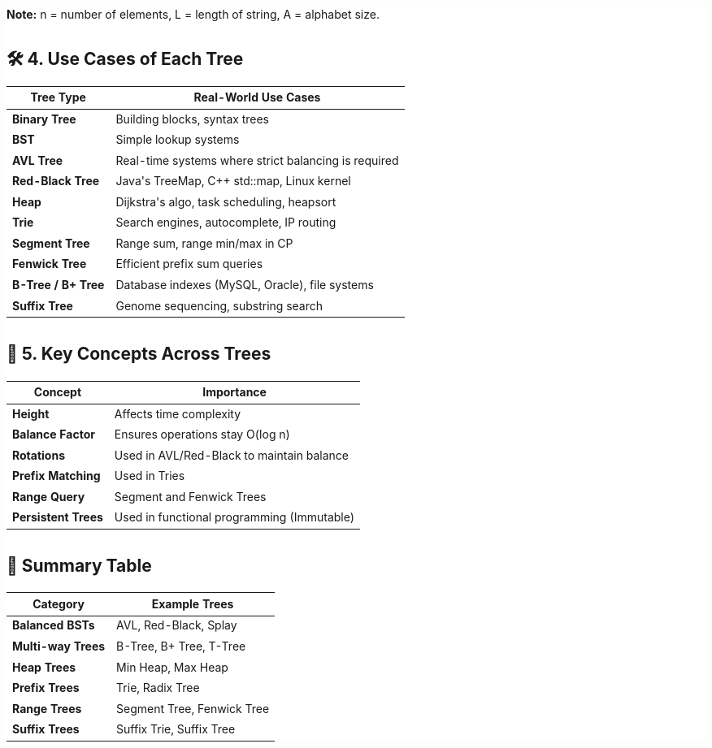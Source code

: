 **Note:** n = number of elements, L = length of string, A = alphabet size.

## 🛠️ 4. Use Cases of Each Tree

| Tree Type | Real-World Use Cases |
|-----------|---------------------|
| **Binary Tree** | Building blocks, syntax trees |
| **BST** | Simple lookup systems |
| **AVL Tree** | Real-time systems where strict balancing is required |
| **Red-Black Tree** | Java's TreeMap, C++ std::map, Linux kernel |
| **Heap** | Dijkstra's algo, task scheduling, heapsort |
| **Trie** | Search engines, autocomplete, IP routing |
| **Segment Tree** | Range sum, range min/max in CP |
| **Fenwick Tree** | Efficient prefix sum queries |
| **B-Tree / B+ Tree** | Database indexes (MySQL, Oracle), file systems |
| **Suffix Tree** | Genome sequencing, substring search |

## 🧬 5. Key Concepts Across Trees

| Concept | Importance |
|---------|------------|
| **Height** | Affects time complexity |
| **Balance Factor** | Ensures operations stay O(log n) |
| **Rotations** | Used in AVL/Red-Black to maintain balance |
| **Prefix Matching** | Used in Tries |
| **Range Query** | Segment and Fenwick Trees |
| **Persistent Trees** | Used in functional programming (Immutable) |

## 🔁 Summary Table

| Category | Example Trees |
|----------|---------------|
| **Balanced BSTs** | AVL, Red-Black, Splay |
| **Multi-way Trees** | B-Tree, B+ Tree, T-Tree |
| **Heap Trees** | Min Heap, Max Heap |
| **Prefix Trees** | Trie, Radix Tree |
| **Range Trees** | Segment Tree, Fenwick Tree |
| **Suffix Trees** | Suffix Trie, Suffix Tree |
